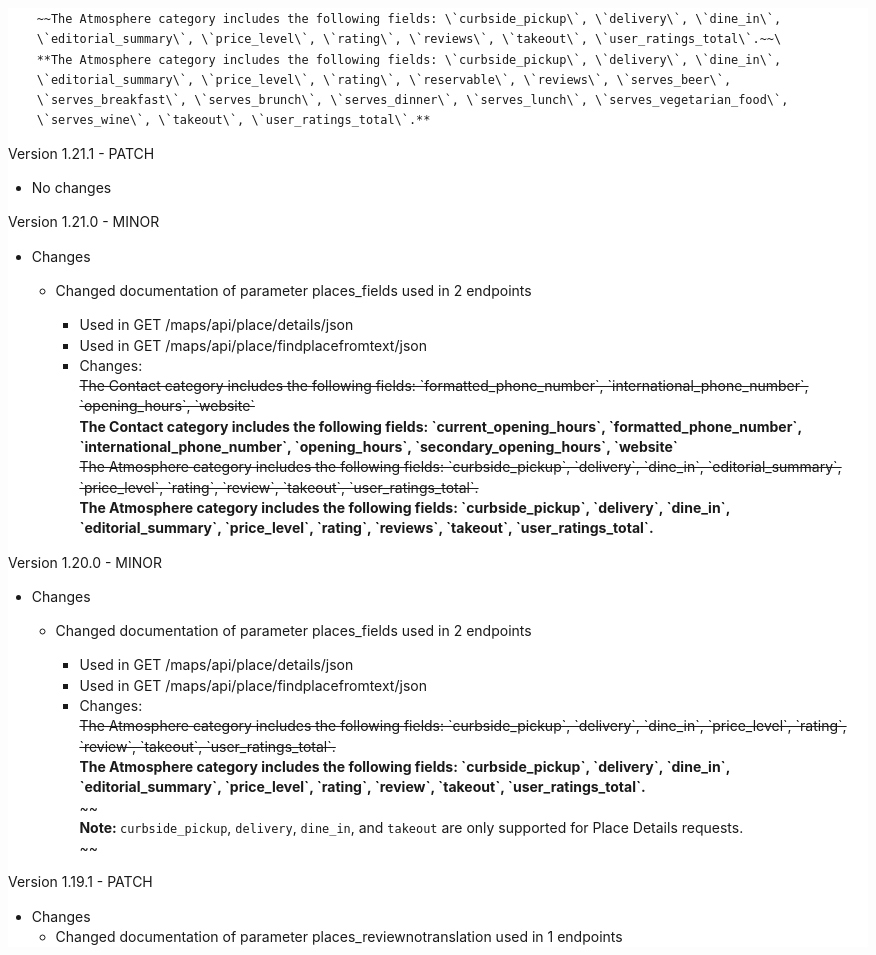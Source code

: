         ~~The Atmosphere category includes the following fields: \`curbside_pickup\`, \`delivery\`, \`dine_in\`,
        \`editorial_summary\`, \`price_level\`, \`rating\`, \`reviews\`, \`takeout\`, \`user_ratings_total\`.~~\
        **The Atmosphere category includes the following fields: \`curbside_pickup\`, \`delivery\`, \`dine_in\`,
        \`editorial_summary\`, \`price_level\`, \`rating\`, \`reservable\`, \`reviews\`, \`serves_beer\`,
        \`serves_breakfast\`, \`serves_brunch\`, \`serves_dinner\`, \`serves_lunch\`, \`serves_vegetarian_food\`,
        \`serves_wine\`, \`takeout\`, \`user_ratings_total\`.**

Version 1.21.1 - PATCH
  - No changes

Version 1.21.0 - MINOR
  - Changes
    - Changed documentation of parameter places_fields used in 2 endpoints
    
      - Used in GET /maps/api/place/details/json
      - Used in GET /maps/api/place/findplacefromtext/json
      - Changes:\
        ~~The Contact category includes the following fields: \`formatted_phone_number\`,
        \`international_phone_number\`, \`opening_hours\`, \`website\`~~\
        **The Contact category includes the following fields: \`current_opening_hours\`, \`formatted_phone_number\`,
        \`international_phone_number\`, \`opening_hours\`, \`secondary_opening_hours\`, \`website\`**\
        ~~The Atmosphere category includes the following fields: \`curbside_pickup\`, \`delivery\`, \`dine_in\`,
        \`editorial_summary\`, \`price_level\`, \`rating\`, \`review\`, \`takeout\`, \`user_ratings_total\`.~~\
        **The Atmosphere category includes the following fields: \`curbside_pickup\`, \`delivery\`, \`dine_in\`,
        \`editorial_summary\`, \`price_level\`, \`rating\`, \`reviews\`, \`takeout\`, \`user_ratings_total\`.**

Version 1.20.0 - MINOR
  - Changes
    - Changed documentation of parameter places_fields used in 2 endpoints
    
      - Used in GET /maps/api/place/details/json
      - Used in GET /maps/api/place/findplacefromtext/json
      - Changes:\
        ~~The Atmosphere category includes the following fields: \`curbside_pickup\`, \`delivery\`, \`dine_in\`,
        \`price_level\`, \`rating\`, \`review\`, \`takeout\`, \`user_ratings_total\`.~~\
        **The Atmosphere category includes the following fields: \`curbside_pickup\`, \`delivery\`, \`dine_in\`,
        \`editorial_summary\`, \`price_level\`, \`rating\`, \`review\`, \`takeout\`, \`user_ratings_total\`.**\
        ~~<aside class="note"><strong>Note: </strong><code>curbside_pickup</code>, <code>delivery</code>,
        <code>dine_in</code>, and <code>takeout</code> are only supported for Place Details requests.
        </aside>~~

Version 1.19.1 - PATCH
  - Changes
    - Changed documentation of parameter places_reviewnotranslation used in 1 endpoints
    
